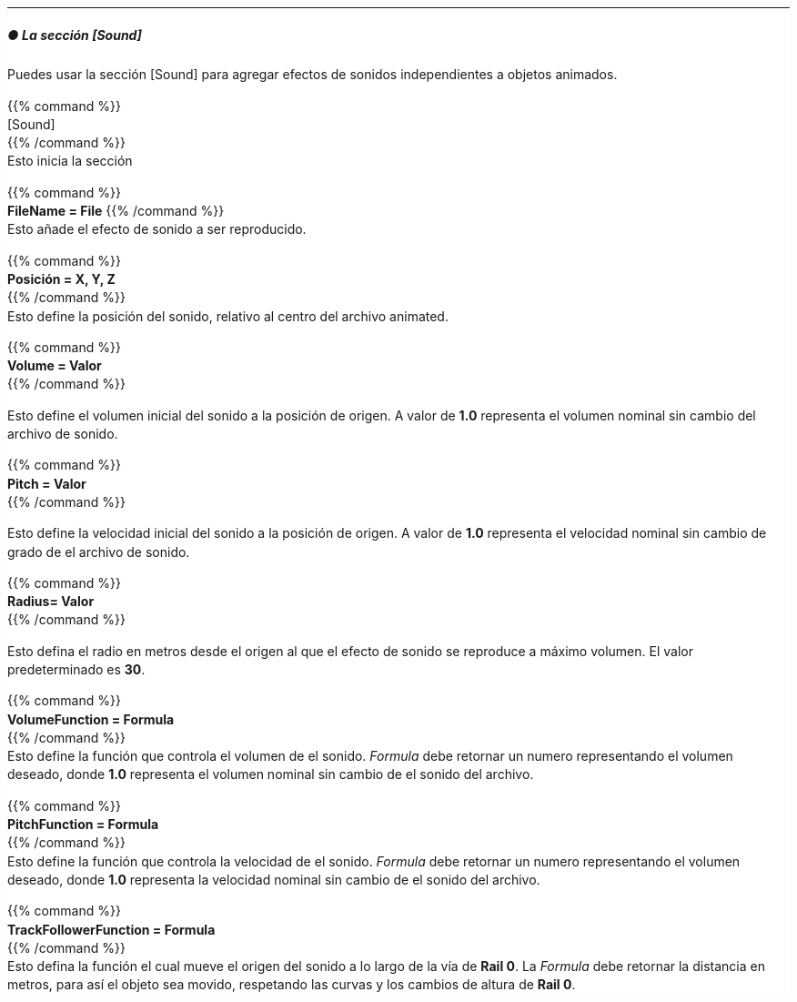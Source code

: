 ------

##### ● La sección [Sound] 

Puedes usar la sección [Sound] para agregar efectos de sonidos independientes a objetos animados.

{{% command %}}  
[Sound]  
{{% /command %}}  
Esto inicia la sección

{{% command %}}  
**FileName = File**
{{% /command %}}  
Esto añade el efecto de sonido a ser reproducido.

{{% command %}}  
**Posición = X, Y, Z**  
{{% /command %}}  
Esto define la posición del sonido, relativo al centro del archivo animated.

{{% command %}}  
**Volume = Valor**  
{{% /command %}}  

Esto define el volumen inicial del sonido a la posición de origen. A valor de **1.0** representa el volumen nominal sin cambio del archivo de sonido.

{{% command %}}  
**Pitch = Valor**  
{{% /command %}}  

Esto define la velocidad inicial del sonido a la posición de origen. A valor de **1.0** representa el velocidad nominal sin cambio de grado de el archivo de sonido.

{{% command %}}  
**Radius= Valor**  
{{% /command %}}  

Esto defina el radio en metros desde el origen al que el efecto de sonido se reproduce a máximo volumen. El valor predeterminado es **30**.

{{% command %}}  
**VolumeFunction = Formula**  
{{% /command %}}  
Esto define la función que controla el volumen de el sonido. *Formula* debe retornar un numero representando el volumen deseado, donde **1.0** representa el volumen nominal sin cambio de el sonido del archivo.

{{% command %}}  
**PitchFunction = Formula**  
{{% /command %}}  
Esto define la función que controla la velocidad de el sonido. *Formula* debe retornar un numero representando el volumen deseado, donde **1.0** representa la velocidad nominal sin cambio de el sonido del archivo.

{{% command %}}  
**TrackFollowerFunction = Formula**  
{{% /command %}}  
Esto defina la función el cual mueve el origen del sonido a lo largo de la vía de **Rail 0**. La *Formula* debe retornar la distancia en metros, para así el objeto sea movido, respetando las curvas y los cambios de altura de **Rail 0**.
